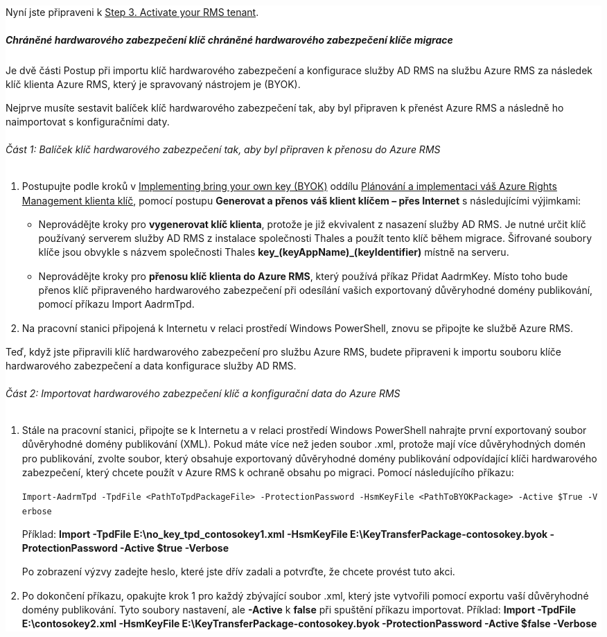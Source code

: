 Nyní jste připraveni k [Step 3. Activate your RMS tenant](../Topic/Migrating_from_AD_RMS_to_Azure_Rights_Management.md#BKMK_Step3Migration).

##### Chráněné hardwarového zabezpečení klíč chráněné hardwarového zabezpečení klíče migrace
Je dvě části Postup při importu klíč hardwarového zabezpečení a konfigurace služby AD RMS na službu Azure RMS za následek klíč klienta Azure RMS, který je spravovaný nástrojem je (BYOK).

Nejprve musíte sestavit balíček klíč hardwarového zabezpečení tak, aby byl připraven k přenést Azure RMS a následně ho naimportovat s konfiguračními daty.

###### Část 1: Balíček klíč hardwarového zabezpečení tak, aby byl připraven k přenosu do Azure RMS

1.  Postupujte podle kroků v [Implementing bring your own key (BYOK)](../Topic/Planning_and_Implementing_Your_Azure_Rights_Management_Tenant_Key.md#BKMK_ImplementBYOK) oddílu [Plánování a implementaci váš Azure Rights Management klienta klíč](../Topic/Planning_and_Implementing_Your_Azure_Rights_Management_Tenant_Key.md), pomocí postupu **Generovat a přenos váš klient klíčem – přes Internet** s následujícími výjimkami:

    -   Neprovádějte kroky pro **vygenerovat klíč klienta**, protože je již ekvivalent z nasazení služby AD RMS. Je nutné určit klíč používaný serverem služby AD RMS z instalace společnosti Thales a použít tento klíč během migrace. Šifrované soubory klíče jsou obvykle s názvem společnosti Thales **key_(keyAppName)_(keyIdentifier)** místně na serveru.

    -   Neprovádějte kroky pro **přenosu klíč klienta do Azure RMS**, který používá příkaz Přidat AadrmKey.  Místo toho bude přenos klíč připraveného hardwarového zabezpečení při odesílání vašich exportovaný důvěryhodné domény publikování, pomocí příkazu Import AadrmTpd.

2.  Na pracovní stanici připojená k Internetu v relaci prostředí Windows PowerShell, znovu se připojte ke službě Azure RMS.

Teď, když jste připravili klíč hardwarového zabezpečení pro službu Azure RMS, budete připraveni k importu souboru klíče hardwarového zabezpečení a data konfigurace služby AD RMS.

###### Část 2: Importovat hardwarového zabezpečení klíč a konfigurační data do Azure RMS

1.  Stále na pracovní stanici, připojte se k Internetu a v relaci prostředí Windows PowerShell nahrajte první exportovaný soubor důvěryhodné domény publikování (XML). Pokud máte více než jeden soubor .xml, protože mají více důvěryhodných domén pro publikování, zvolte soubor, který obsahuje exportovaný důvěryhodné domény publikování odpovídající klíči hardwarového zabezpečení, který chcete použít v Azure RMS k ochraně obsahu po migraci. Pomocí následujícího příkazu:

    ```
    Import-AadrmTpd -TpdFile <PathToTpdPackageFile> -ProtectionPassword -HsmKeyFile <PathToBYOKPackage> -Active $True -Verbose
    ```
    Příklad: **Import -TpdFile E:\no_key_tpd_contosokey1.xml  -HsmKeyFile E:\KeyTransferPackage-contosokey.byok -ProtectionPassword -Active $true -Verbose**

    Po zobrazení výzvy zadejte heslo, které jste dřív zadali a potvrďte, že chcete provést tuto akci.

2.  Po dokončení příkazu, opakujte krok 1 pro každý zbývající soubor .xml, který jste vytvořili pomocí exportu vaší důvěryhodné domény publikování. Tyto soubory nastavení, ale **-Active** k **false** při spuštění příkazu importovat.  Příklad: **Import -TpdFile E:\contosokey2.xml -HsmKeyFile E:\KeyTransferPackage-contosokey.byok -ProtectionPassword -Active $false -Verbose**
